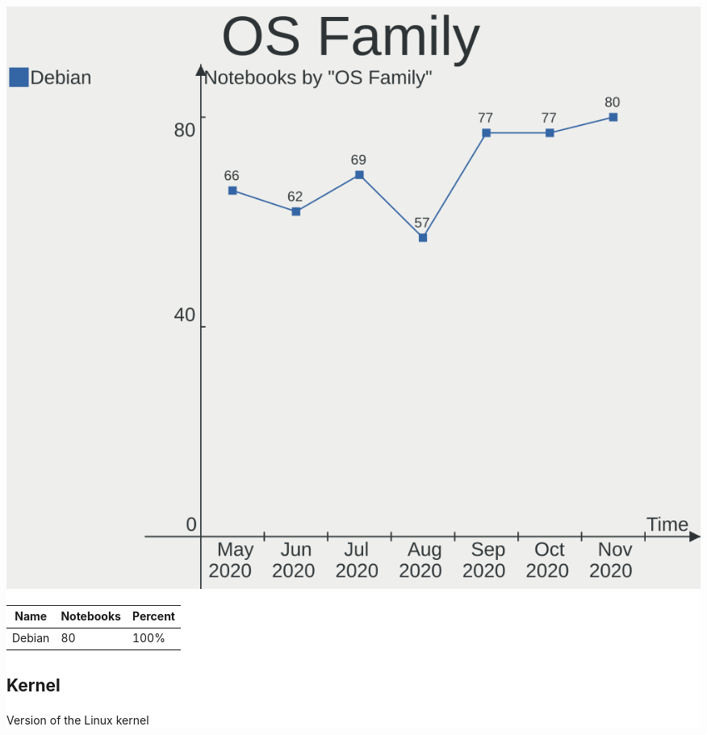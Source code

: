 ![OS Family](./images/line_chart/os_family.svg)

| Name   | Notebooks | Percent |
|--------|-----------|---------|
| Debian | 80        | 100%    |

Kernel
------

Version of the Linux kernel
